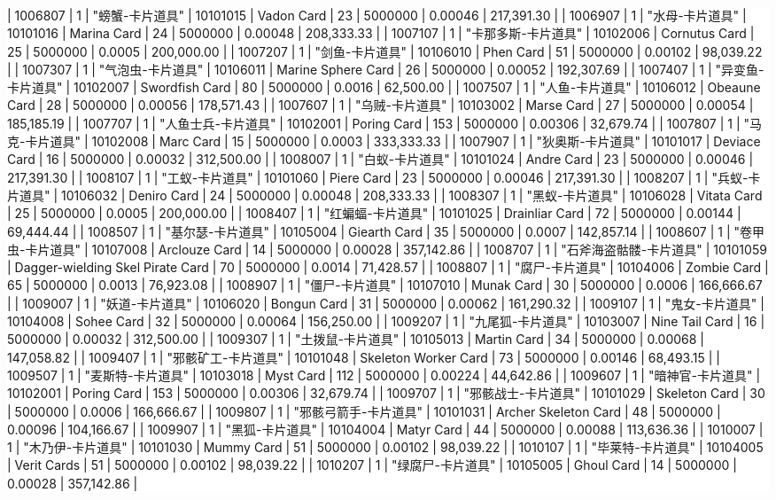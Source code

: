 | 1006807 | 1          |  "螃蟹-卡片道具"         | 10101015 | Vadon Card                       | 23          | 5000000                | 0.00046  |         217,391.30           |
| 1006907 | 1          |  "水母-卡片道具"         | 10101016 | Marina Card                      | 24          | 5000000                | 0.00048  |         208,333.33           |
| 1007107 | 1          |  "卡那多斯-卡片道具"     | 10102006 | Cornutus Card                    | 25          | 5000000                | 0.0005   |         200,000.00           |
| 1007207 | 1          |  "剑鱼-卡片道具"         | 10106010 | Phen Card                        | 51          | 5000000                | 0.00102  |           98,039.22          |
| 1007307 | 1          |  "气泡虫-卡片道具"       | 10106011 | Marine Sphere Card               | 26          | 5000000                | 0.00052  |         192,307.69           |
| 1007407 | 1          |  "异变鱼-卡片道具"       | 10102007 | Swordfish Card                   | 80          | 5000000                | 0.0016   |           62,500.00          |
| 1007507 | 1          |  "人鱼-卡片道具"         | 10106012 | Obeaune Card                     | 28          | 5000000                | 0.00056  |         178,571.43           |
| 1007607 | 1          |  "乌贼-卡片道具"         | 10103002 | Marse Card                       | 27          | 5000000                | 0.00054  |         185,185.19           |
| 1007707 | 1          |  "人鱼士兵-卡片道具"     | 10102001 | Poring Card                      | 153         | 5000000                | 0.00306  |           32,679.74          |
| 1007807 | 1          |  "马克-卡片道具"         | 10102008 | Marc Card                        | 15          | 5000000                | 0.0003   |         333,333.33           |
| 1007907 | 1          |  "狄奥斯-卡片道具"       | 10101017 | Deviace Card                     | 16          | 5000000                | 0.00032  |         312,500.00           |
| 1008007 | 1          |  "白蚁-卡片道具"         | 10101024 | Andre Card                       | 23          | 5000000                | 0.00046  |         217,391.30           |
| 1008107 | 1          |  "工蚁-卡片道具"         | 10101060 | Piere Card                       | 23          | 5000000                | 0.00046  |         217,391.30           |
| 1008207 | 1          |  "兵蚁-卡片道具"         | 10106032 | Deniro Card                      | 24          | 5000000                | 0.00048  |         208,333.33           |
| 1008307 | 1          |  "黑蚁-卡片道具"         | 10106028 | Vitata Card                      | 25          | 5000000                | 0.0005   |         200,000.00           |
| 1008407 | 1          |  "红蝙蝠-卡片道具"       | 10101025 | Drainliar Card                   | 72          | 5000000                | 0.00144  |           69,444.44          |
| 1008507 | 1          |  "基尔瑟-卡片道具"       | 10105004 | Giearth Card                     | 35          | 5000000                | 0.0007   |         142,857.14           |
| 1008607 | 1          |  "卷甲虫-卡片道具"       | 10107008 | Arclouze Card                    | 14          | 5000000                | 0.00028  |         357,142.86           |
| 1008707 | 1          |  "石斧海盗骷髅-卡片道具" | 10101059 | Dagger-wielding Skel Pirate Card | 70          | 5000000                | 0.0014   |           71,428.57          |
| 1008807 | 1          |  "腐尸-卡片道具"         | 10104006 | Zombie Card                      | 65          | 5000000                | 0.0013   |           76,923.08          |
| 1008907 | 1          |  "僵尸-卡片道具"         | 10107010 | Munak Card                       | 30          | 5000000                | 0.0006   |         166,666.67           |
| 1009007 | 1          |  "妖道-卡片道具"         | 10106020 | Bongun Card                      | 31          | 5000000                | 0.00062  |         161,290.32           |
| 1009107 | 1          |  "鬼女-卡片道具"         | 10104008 | Sohee Card                       | 32          | 5000000                | 0.00064  |         156,250.00           |
| 1009207 | 1          |  "九尾狐-卡片道具"       | 10103007 | Nine Tail Card                   | 16          | 5000000                | 0.00032  |         312,500.00           |
| 1009307 | 1          |  "土拨鼠-卡片道具"       | 10105013 | Martin Card                      | 34          | 5000000                | 0.00068  |         147,058.82           |
| 1009407 | 1          |  "邪骸矿工-卡片道具"     | 10101048 | Skeleton Worker Card             | 73          | 5000000                | 0.00146  |           68,493.15          |
| 1009507 | 1          |  "麦斯特-卡片道具"       | 10103018 | Myst Card                        | 112         | 5000000                | 0.00224  |           44,642.86          |
| 1009607 | 1          |  "暗神官-卡片道具"       | 10102001 | Poring Card                      | 153         | 5000000                | 0.00306  |           32,679.74          |
| 1009707 | 1          |  "邪骸战士-卡片道具"     | 10101029 | Skeleton Card                    | 30          | 5000000                | 0.0006   |         166,666.67           |
| 1009807 | 1          |  "邪骸弓箭手-卡片道具"   | 10101031 | Archer Skeleton Card             | 48          | 5000000                | 0.00096  |         104,166.67           |
| 1009907 | 1          |  "黑狐-卡片道具"         | 10104004 | Matyr Card                       | 44          | 5000000                | 0.00088  |         113,636.36           |
| 1010007 | 1          |  "木乃伊-卡片道具"       | 10101030 | Mummy Card                       | 51          | 5000000                | 0.00102  |           98,039.22          |
| 1010107 | 1          |  "毕莱特-卡片道具"       | 10104005 | Verit Cards                      | 51          | 5000000                | 0.00102  |           98,039.22          |
| 1010207 | 1          |  "绿腐尸-卡片道具"       | 10105005 | Ghoul Card                       | 14          | 5000000                | 0.00028  |         357,142.86           |